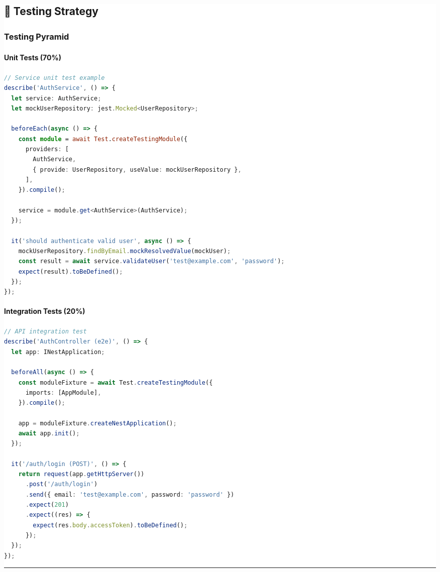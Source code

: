 
## 🧪 **Testing Strategy**

### **Testing Pyramid**

#### **Unit Tests (70%)**
```typescript
// Service unit test example
describe('AuthService', () => {
  let service: AuthService;
  let mockUserRepository: jest.Mocked<UserRepository>;

  beforeEach(async () => {
    const module = await Test.createTestingModule({
      providers: [
        AuthService,
        { provide: UserRepository, useValue: mockUserRepository },
      ],
    }).compile();

    service = module.get<AuthService>(AuthService);
  });

  it('should authenticate valid user', async () => {
    mockUserRepository.findByEmail.mockResolvedValue(mockUser);
    const result = await service.validateUser('test@example.com', 'password');
    expect(result).toBeDefined();
  });
});
```

#### **Integration Tests (20%)**
```typescript
// API integration test
describe('AuthController (e2e)', () => {
  let app: INestApplication;

  beforeAll(async () => {
    const moduleFixture = await Test.createTestingModule({
      imports: [AppModule],
    }).compile();

    app = moduleFixture.createNestApplication();
    await app.init();
  });

  it('/auth/login (POST)', () => {
    return request(app.getHttpServer())
      .post('/auth/login')
      .send({ email: 'test@example.com', password: 'password' })
      .expect(201)
      .expect((res) => {
        expect(res.body.accessToken).toBeDefined();
      });
  });
});
```

---